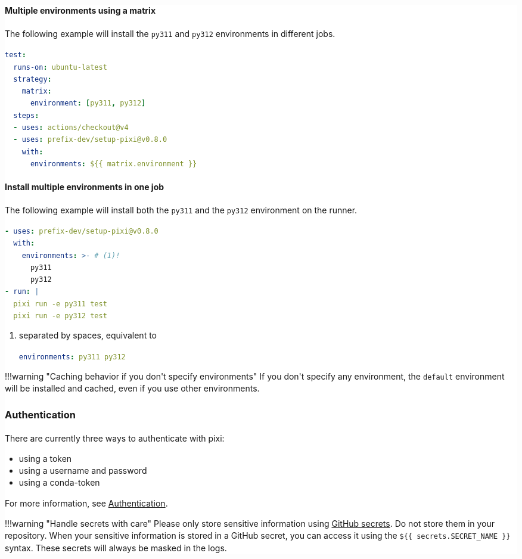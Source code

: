 #### Multiple environments using a matrix

The following example will install the `py311` and `py312` environments in different jobs.

```yaml
test:
  runs-on: ubuntu-latest
  strategy:
    matrix:
      environment: [py311, py312]
  steps:
  - uses: actions/checkout@v4
  - uses: prefix-dev/setup-pixi@v0.8.0
    with:
      environments: ${{ matrix.environment }}
```

#### Install multiple environments in one job

The following example will install both the `py311` and the `py312` environment on the runner.

```yaml
- uses: prefix-dev/setup-pixi@v0.8.0
  with:
    environments: >- # (1)!
      py311
      py312
- run: |
  pixi run -e py311 test
  pixi run -e py312 test
```

1. separated by spaces, equivalent to

   ```yaml
   environments: py311 py312
   ```

!!!warning "Caching behavior if you don't specify environments"
    If you don't specify any environment, the `default` environment will be installed and cached, even if you use other environments.

### Authentication

There are currently three ways to authenticate with pixi:

- using a token
- using a username and password
- using a conda-token

For more information, see [Authentication](./authentication.md).

!!!warning "Handle secrets with care"
    Please only store sensitive information using [GitHub secrets](https://docs.github.com/en/actions/security-guides/using-secrets-in-github-actions). Do not store them in your repository.
    When your sensitive information is stored in a GitHub secret, you can access it using the `${{ secrets.SECRET_NAME }}` syntax.
    These secrets will always be masked in the logs.
